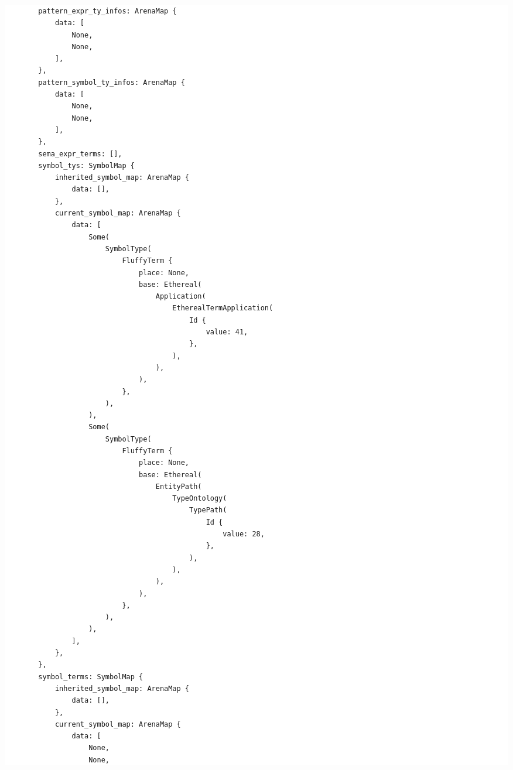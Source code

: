             pattern_expr_ty_infos: ArenaMap {
                data: [
                    None,
                    None,
                ],
            },
            pattern_symbol_ty_infos: ArenaMap {
                data: [
                    None,
                    None,
                ],
            },
            sema_expr_terms: [],
            symbol_tys: SymbolMap {
                inherited_symbol_map: ArenaMap {
                    data: [],
                },
                current_symbol_map: ArenaMap {
                    data: [
                        Some(
                            SymbolType(
                                FluffyTerm {
                                    place: None,
                                    base: Ethereal(
                                        Application(
                                            EtherealTermApplication(
                                                Id {
                                                    value: 41,
                                                },
                                            ),
                                        ),
                                    ),
                                },
                            ),
                        ),
                        Some(
                            SymbolType(
                                FluffyTerm {
                                    place: None,
                                    base: Ethereal(
                                        EntityPath(
                                            TypeOntology(
                                                TypePath(
                                                    Id {
                                                        value: 28,
                                                    },
                                                ),
                                            ),
                                        ),
                                    ),
                                },
                            ),
                        ),
                    ],
                },
            },
            symbol_terms: SymbolMap {
                inherited_symbol_map: ArenaMap {
                    data: [],
                },
                current_symbol_map: ArenaMap {
                    data: [
                        None,
                        None,
